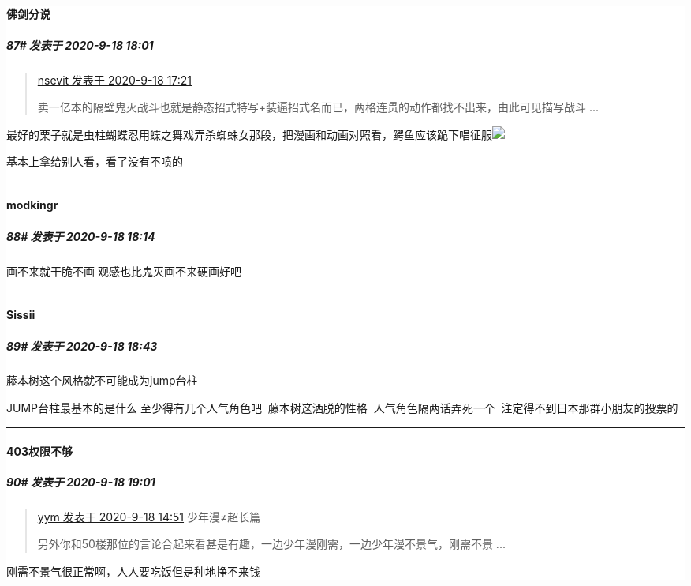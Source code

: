 ####  佛剑分说  
##### 87#       发表于 2020-9-18 18:01



<blockquote><a href="httphttps://bbs.saraba1st.com/2b/forum.php?mod=redirect&amp;goto=findpost&amp;pid=48778877&amp;ptid=1960477" target="_blank">nsevit 发表于 2020-9-18 17:21</a>

卖一亿本的隔壁鬼灭战斗也就是静态招式特写+装逼招式名而已，两格连贯的动作都找不出来，由此可见描写战斗 ...</blockquote>
最好的栗子就是虫柱蝴蝶忍用蝶之舞戏弄杀蜘蛛女那段，把漫画和动画对照看，鳄鱼应该跪下唱征服<img src="https://static.saraba1st.com/image/smiley/face2017/047.png" referrerpolicy="no-referrer">

基本上拿给别人看，看了没有不喷的







-----

####  modkingr  
##### 88#       发表于 2020-9-18 18:14




画不来就干脆不画 观感也比鬼灭画不来硬画好吧







-----

####  Sissii  
##### 89#       发表于 2020-9-18 18:43




藤本树这个风格就不可能成为jump台柱

JUMP台柱最基本的是什么 至少得有几个人气角色吧  藤本树这洒脱的性格  人气角色隔两话弄死一个  注定得不到日本那群小朋友的投票的







-----

####  403权限不够  
##### 90#       发表于 2020-9-18 19:01



<blockquote><a href="httphttps://bbs.saraba1st.com/2b/forum.php?mod=redirect&amp;goto=findpost&amp;pid=48777508&amp;ptid=1960477" target="_blank">yym 发表于 2020-9-18 14:51</a>
少年漫≠超长篇

另外你和50楼那位的言论合起来看甚是有趣，一边少年漫刚需，一边少年漫不景气，刚需不景 ...</blockquote>
刚需不景气很正常啊，人人要吃饭但是种地挣不来钱
